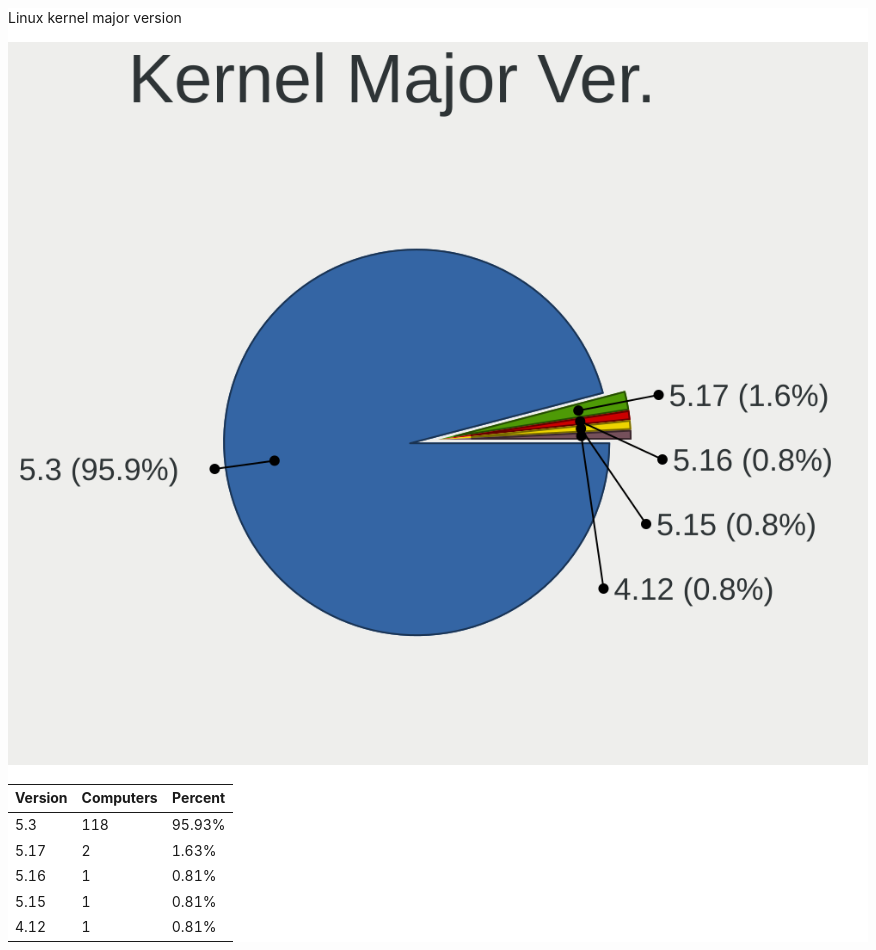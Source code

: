Linux kernel major version

![Kernel Major Ver.](./All/images/pie_chart/os_kernel_major.svg)


| Version | Computers | Percent |
|---------|-----------|---------|
| 5.3     | 118       | 95.93%  |
| 5.17    | 2         | 1.63%   |
| 5.16    | 1         | 0.81%   |
| 5.15    | 1         | 0.81%   |
| 4.12    | 1         | 0.81%   |
